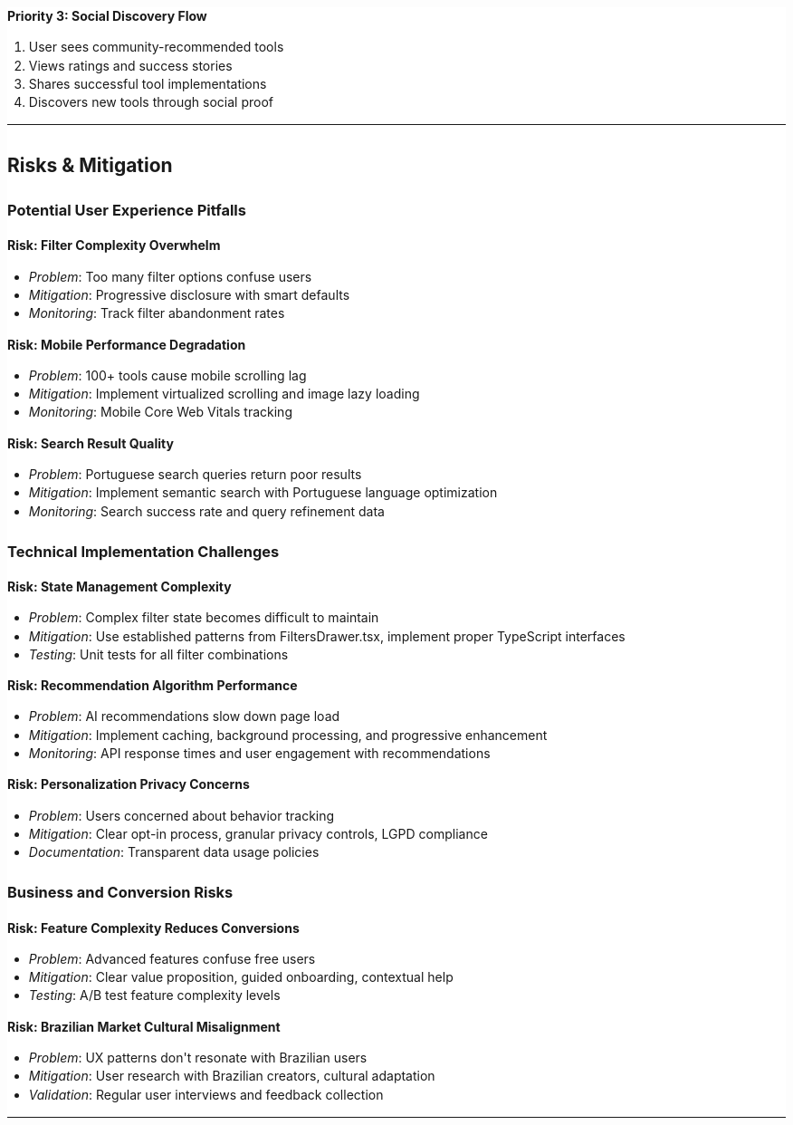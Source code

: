 **Priority 3: Social Discovery Flow**
1. User sees community-recommended tools
2. Views ratings and success stories
3. Shares successful tool implementations
4. Discovers new tools through social proof

---

## Risks & Mitigation

### Potential User Experience Pitfalls

**Risk: Filter Complexity Overwhelm**
- *Problem*: Too many filter options confuse users
- *Mitigation*: Progressive disclosure with smart defaults
- *Monitoring*: Track filter abandonment rates

**Risk: Mobile Performance Degradation**
- *Problem*: 100+ tools cause mobile scrolling lag
- *Mitigation*: Implement virtualized scrolling and image lazy loading
- *Monitoring*: Mobile Core Web Vitals tracking

**Risk: Search Result Quality**
- *Problem*: Portuguese search queries return poor results
- *Mitigation*: Implement semantic search with Portuguese language optimization
- *Monitoring*: Search success rate and query refinement data

### Technical Implementation Challenges

**Risk: State Management Complexity**
- *Problem*: Complex filter state becomes difficult to maintain
- *Mitigation*: Use established patterns from FiltersDrawer.tsx, implement proper TypeScript interfaces
- *Testing*: Unit tests for all filter combinations

**Risk: Recommendation Algorithm Performance**
- *Problem*: AI recommendations slow down page load
- *Mitigation*: Implement caching, background processing, and progressive enhancement
- *Monitoring*: API response times and user engagement with recommendations

**Risk: Personalization Privacy Concerns**
- *Problem*: Users concerned about behavior tracking
- *Mitigation*: Clear opt-in process, granular privacy controls, LGPD compliance
- *Documentation*: Transparent data usage policies

### Business and Conversion Risks

**Risk: Feature Complexity Reduces Conversions**
- *Problem*: Advanced features confuse free users
- *Mitigation*: Clear value proposition, guided onboarding, contextual help
- *Testing*: A/B test feature complexity levels

**Risk: Brazilian Market Cultural Misalignment**
- *Problem*: UX patterns don't resonate with Brazilian users
- *Mitigation*: User research with Brazilian creators, cultural adaptation
- *Validation*: Regular user interviews and feedback collection

---